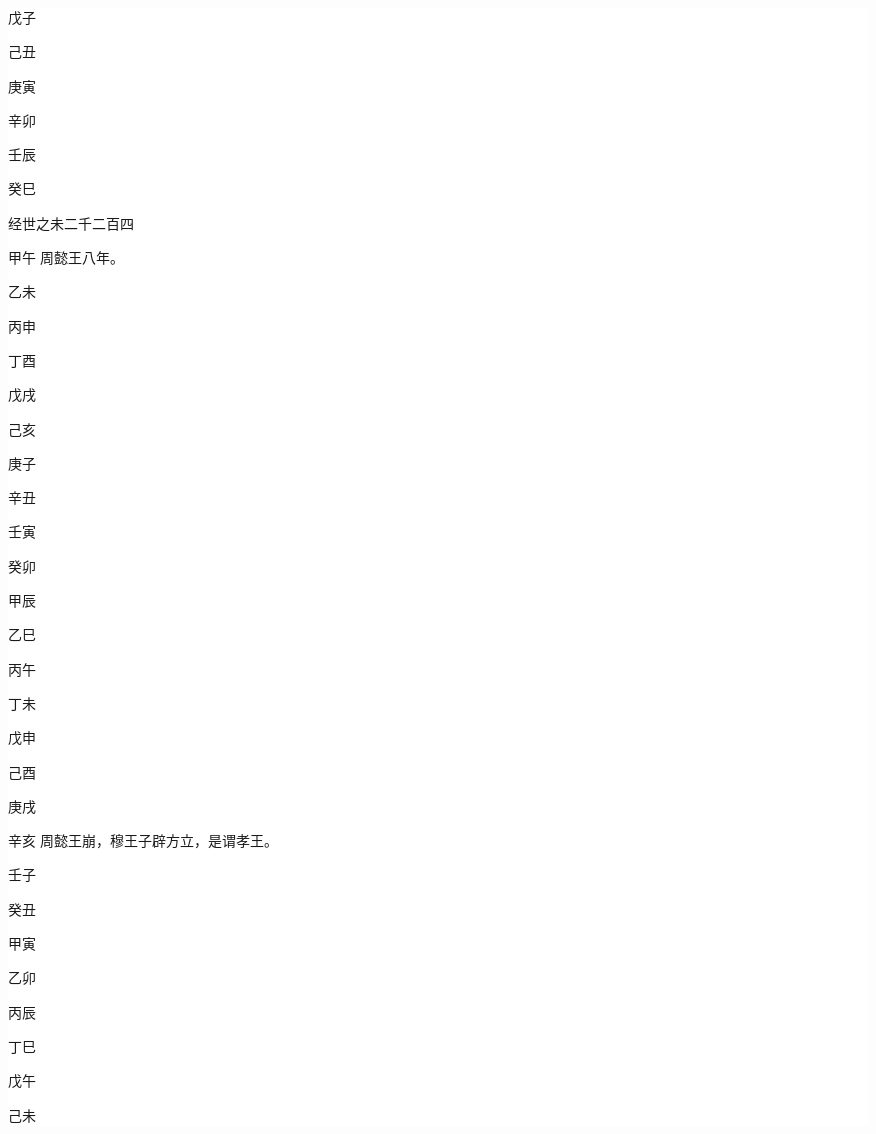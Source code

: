 戊子

己丑

庚寅

辛卯

壬辰

癸巳

经世之未二千二百四

甲午 周懿王八年。

乙未

丙申

丁酉

戊戌

己亥

庚子

辛丑

壬寅

癸卯

甲辰

乙巳

丙午

丁未

戊申

己酉

庚戌

辛亥 周懿王崩，穆王子辟方立，是谓孝王。

壬子

癸丑

甲寅

乙卯

丙辰

丁巳

戊午

己未
